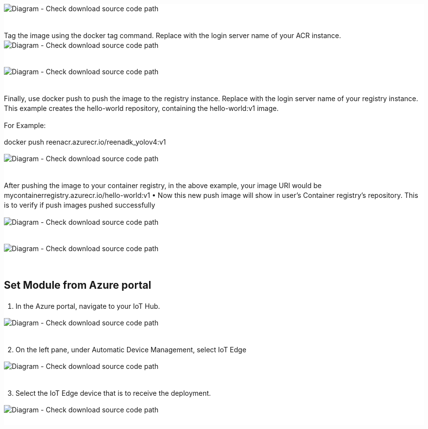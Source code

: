 ![Diagram - Check download source code path](https://github.com/linkernetworks/azure-intelligent-edge-patterns/blob/develop/factory-ai-vision/assets/Tutorial_BringYourOwnModel_Screenshot5.png) 
<br/><br/>

Tag the image using the docker tag command. 
Replace <login-server> with the login server name of your ACR instance.
![Diagram - Check download source code path](https://github.com/linkernetworks/azure-intelligent-edge-patterns/blob/develop/factory-ai-vision/assets/Tutorial_BringYourOwnModel_Screenshot6.png) 
<br/><br/>

![Diagram - Check download source code path](https://github.com/linkernetworks/azure-intelligent-edge-patterns/blob/develop/factory-ai-vision/assets/Tutorial_BringYourOwnModel_Screenshot7.png) 
<br/><br/>

Finally, use docker push to push the image to the registry instance. Replace <login-server> with the login server name of your registry instance. 
This example creates the hello-world repository, containing the hello-world:v1 image.

For Example: 

docker push reenacr.azurecr.io/reenadk_yolov4:v1

![Diagram - Check download source code path](https://github.com/linkernetworks/azure-intelligent-edge-patterns/blob/develop/factory-ai-vision/assets/Tutorial_BringYourOwnModel_Screenshot8.png) 
<br/><br/>

After pushing the image to your container registry, in the above example, your image URI would be mycontainerregistry.azurecr.io/hello-world:v1
•	Now this new push image will show in user’s Container registry’s repository.
This is to verify if push images pushed successfully 



![Diagram - Check download source code path](https://github.com/linkernetworks/azure-intelligent-edge-patterns/blob/develop/factory-ai-vision/assets/Tutorial_BringYourOwnModel_Screenshot9.png) 
<br/><br/>

![Diagram - Check download source code path](https://github.com/linkernetworks/azure-intelligent-edge-patterns/blob/develop/factory-ai-vision/assets/Tutorial_BringYourOwnModel_Screenshot10.png) 
<br/><br/>

## Set Module from Azure portal

1.	In the Azure portal, navigate to your IoT Hub.


![Diagram - Check download source code path](https://github.com/linkernetworks/azure-intelligent-edge-patterns/blob/develop/factory-ai-vision/assets/Tutorial_BringYourOwnModel_Screenshot11.png) 
<br/><br/>

2.	On the left pane, under Automatic Device Management, select IoT Edge

![Diagram - Check download source code path](https://github.com/linkernetworks/azure-intelligent-edge-patterns/blob/develop/factory-ai-vision/assets/Tutorial_BringYourOwnModel_Screenshot12.png) 
<br/><br/>

3.	Select the IoT Edge device that is to receive the deployment.


![Diagram - Check download source code path](https://github.com/linkernetworks/azure-intelligent-edge-patterns/blob/develop/factory-ai-vision/assets/Tutorial_BringYourOwnModel_Screenshot13.png) 
<br/><br/>

